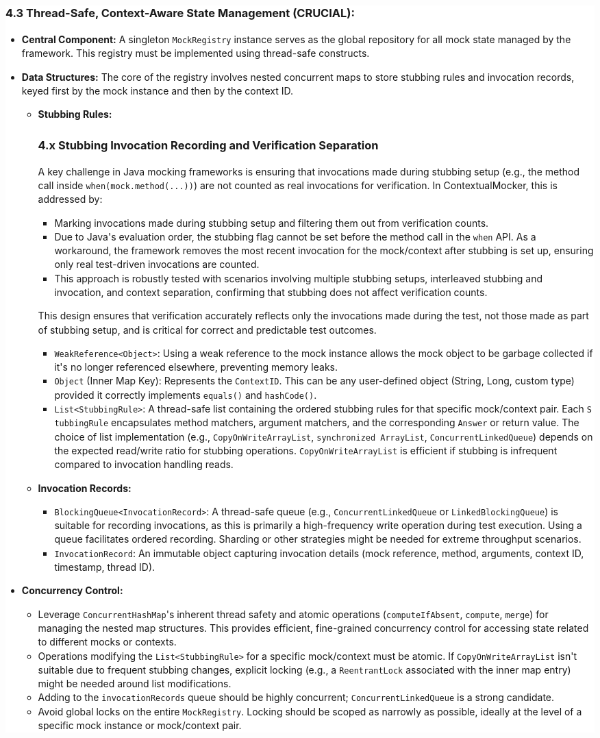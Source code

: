 ### 4.3 Thread-Safe, Context-Aware State Management (CRUCIAL):

* **Central Component:** A singleton `MockRegistry` instance serves as the global repository for all mock state managed by the framework. This registry must be implemented using thread-safe constructs.
* **Data Structures:** The core of the registry involves nested concurrent maps to store stubbing rules and invocation records, keyed first by the mock instance and then by the context ID.

    * **Stubbing Rules:**
        ### 4.x Stubbing Invocation Recording and Verification Separation
        
        A key challenge in Java mocking frameworks is ensuring that invocations made during stubbing setup (e.g., the method call inside `when(mock.method(...))`) are not counted as real invocations for verification. In ContextualMocker, this is addressed by:
        
        - Marking invocations made during stubbing setup and filtering them out from verification counts.
        - Due to Java's evaluation order, the stubbing flag cannot be set before the method call in the `when` API. As a workaround, the framework removes the most recent invocation for the mock/context after stubbing is set up, ensuring only real test-driven invocations are counted.
        - This approach is robustly tested with scenarios involving multiple stubbing setups, interleaved stubbing and invocation, and context separation, confirming that stubbing does not affect verification counts.
        
        This design ensures that verification accurately reflects only the invocations made during the test, not those made as part of stubbing setup, and is critical for correct and predictable test outcomes.
        * `WeakReference<Object>`: Using a weak reference to the mock instance allows the mock object to be garbage collected if it's no longer referenced elsewhere, preventing memory leaks.
        * `Object` (Inner Map Key): Represents the `ContextID`. This can be any user-defined object (String, Long, custom type) provided it correctly implements `equals()` and `hashCode()`.
        * `List<StubbingRule>`: A thread-safe list containing the ordered stubbing rules for that specific mock/context pair. Each `StubbingRule` encapsulates method matchers, argument matchers, and the corresponding `Answer` or return value. The choice of list implementation (e.g., `CopyOnWriteArrayList`, `synchronized ArrayList`, `ConcurrentLinkedQueue`) depends on the expected read/write ratio for stubbing operations. `CopyOnWriteArrayList` is efficient if stubbing is infrequent compared to invocation handling reads.

    * **Invocation Records:**
        * `BlockingQueue<InvocationRecord>`: A thread-safe queue (e.g., `ConcurrentLinkedQueue` or `LinkedBlockingQueue`) is suitable for recording invocations, as this is primarily a high-frequency write operation during test execution. Using a queue facilitates ordered recording. Sharding or other strategies might be needed for extreme throughput scenarios.
        * `InvocationRecord`: An immutable object capturing invocation details (mock reference, method, arguments, context ID, timestamp, thread ID).

* **Concurrency Control:**
    * Leverage `ConcurrentHashMap`'s inherent thread safety and atomic operations (`computeIfAbsent`, `compute`, `merge`) for managing the nested map structures. This provides efficient, fine-grained concurrency control for accessing state related to different mocks or contexts.
    * Operations modifying the `List<StubbingRule>` for a specific mock/context must be atomic. If `CopyOnWriteArrayList` isn't suitable due to frequent stubbing changes, explicit locking (e.g., a `ReentrantLock` associated with the inner map entry) might be needed around list modifications.
    * Adding to the `invocationRecords` queue should be highly concurrent; `ConcurrentLinkedQueue` is a strong candidate.
    * Avoid global locks on the entire `MockRegistry`. Locking should be scoped as narrowly as possible, ideally at the level of a specific mock instance or mock/context pair.
